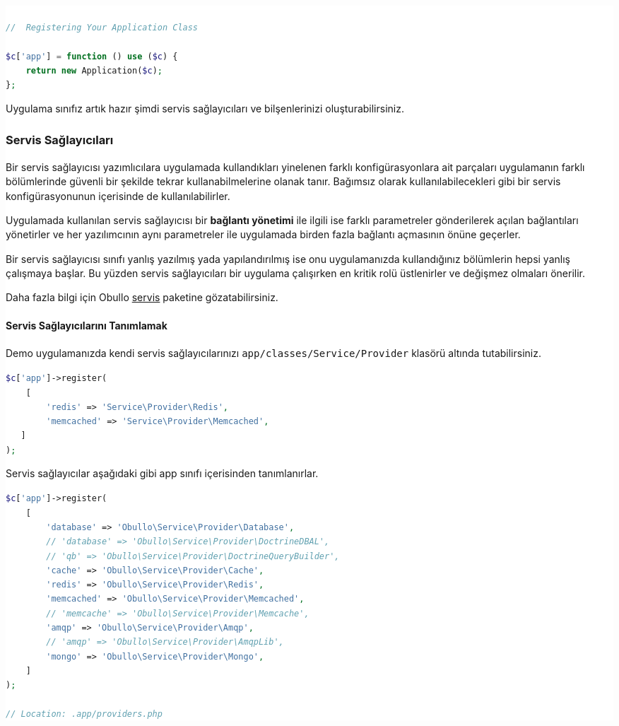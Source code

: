 ```php

//  Registering Your Application Class

$c['app'] = function () use ($c) {
    return new Application($c);
};
```

Uygulama sınıfız artık hazır şimdi servis sağlayıcıları ve bilşenlerinizi oluşturabilirsiniz.

### Servis Sağlayıcıları

Bir servis sağlayıcısı yazımlıcılara uygulamada kullandıkları yinelenen farklı konfigürasyonlara ait parçaları uygulamanın farklı bölümlerinde güvenli bir şekilde tekrar kullanabilmelerine olanak tanır. Bağımsız olarak kullanılabilecekleri gibi bir servis konfigürasyonunun içerisinde de kullanılabilirler.

Uygulamada kullanılan servis sağlayıcısı bir <b>bağlantı yönetimi</b> ile ilgili ise farklı parametreler gönderilerek açılan bağlantıları yönetirler ve her yazılımcının aynı parametreler ile uygulamada birden fazla bağlantı açmasının önüne geçerler.

Bir servis sağlayıcısı sınıfı yanlış yazılmış yada yapılandırılmış ise onu uygulamanızda kullandığınız bölümlerin hepsi yanlış çalışmaya başlar. Bu yüzden servis sağlayıcıları bir uygulama çalışırken en kritik rolü üstlenirler ve değişmez olmaları önerilir.

Daha fazla bilgi için Obullo <a href="https://github.com/obullo/service" target="_blank">servis</a> paketine gözatabilirsiniz.

#### Servis Sağlayıcılarını Tanımlamak

Demo uygulamanızda kendi servis sağlayıcılarınızı <kbd>app/classes/Service/Provider</kbd> klasörü altında tutabilirsiniz.

```php
$c['app']->register(
    [
        'redis' => 'Service\Provider\Redis',
        'memcached' => 'Service\Provider\Memcached',
   ]
);
```

Servis sağlayıcılar aşağıdaki gibi app sınıfı içerisinden tanımlanırlar.


```php
$c['app']->register(
    [
        'database' => 'Obullo\Service\Provider\Database',
        // 'database' => 'Obullo\Service\Provider\DoctrineDBAL',
        // 'qb' => 'Obullo\Service\Provider\DoctrineQueryBuilder',
        'cache' => 'Obullo\Service\Provider\Cache',
        'redis' => 'Obullo\Service\Provider\Redis',
        'memcached' => 'Obullo\Service\Provider\Memcached',
        // 'memcache' => 'Obullo\Service\Provider\Memcache',
        'amqp' => 'Obullo\Service\Provider\Amqp',
        // 'amqp' => 'Obullo\Service\Provider\AmqpLib',
        'mongo' => 'Obullo\Service\Provider\Mongo',
    ]
);

// Location: .app/providers.php
```
